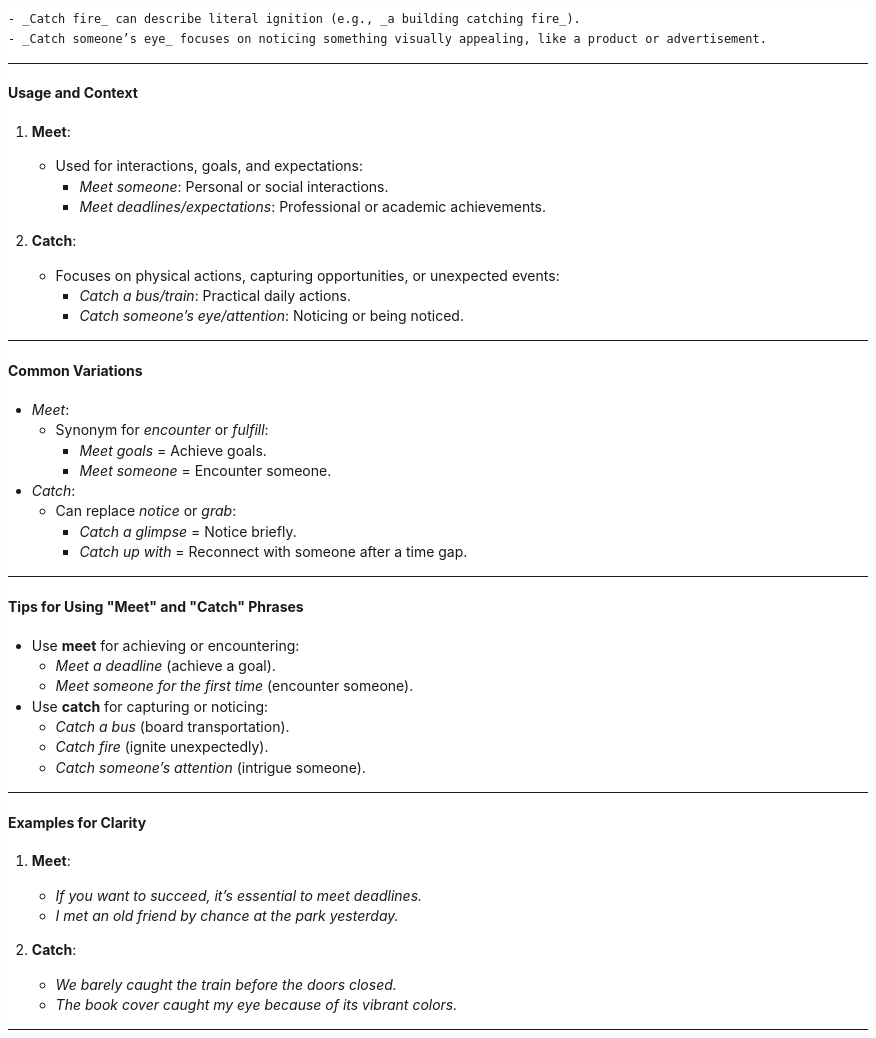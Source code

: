     - _Catch fire_ can describe literal ignition (e.g., _a building catching fire_).
    - _Catch someone’s eye_ focuses on noticing something visually appealing, like a product or advertisement.

---

#### **Usage and Context**

1. **Meet**:
    
    - Used for interactions, goals, and expectations:
        - _Meet someone_: Personal or social interactions.
        - _Meet deadlines/expectations_: Professional or academic achievements.
2. **Catch**:
    
    - Focuses on physical actions, capturing opportunities, or unexpected events:
        - _Catch a bus/train_: Practical daily actions.
        - _Catch someone’s eye/attention_: Noticing or being noticed.

---

#### **Common Variations**

- _Meet_:
    - Synonym for _encounter_ or _fulfill_:
        - _Meet goals_ = Achieve goals.
        - _Meet someone_ = Encounter someone.
- _Catch_:
    - Can replace _notice_ or _grab_:
        - _Catch a glimpse_ = Notice briefly.
        - _Catch up with_ = Reconnect with someone after a time gap.

---

#### **Tips for Using "Meet" and "Catch" Phrases**

- Use **meet** for achieving or encountering:
    - _Meet a deadline_ (achieve a goal).
    - _Meet someone for the first time_ (encounter someone).
- Use **catch** for capturing or noticing:
    - _Catch a bus_ (board transportation).
    - _Catch fire_ (ignite unexpectedly).
    - _Catch someone’s attention_ (intrigue someone).

---

#### **Examples for Clarity**

1. **Meet**:
    
    - _If you want to succeed, it’s essential to meet deadlines._
    - _I met an old friend by chance at the park yesterday._
2. **Catch**:
    
    - _We barely caught the train before the doors closed._
    - _The book cover caught my eye because of its vibrant colors._

---
